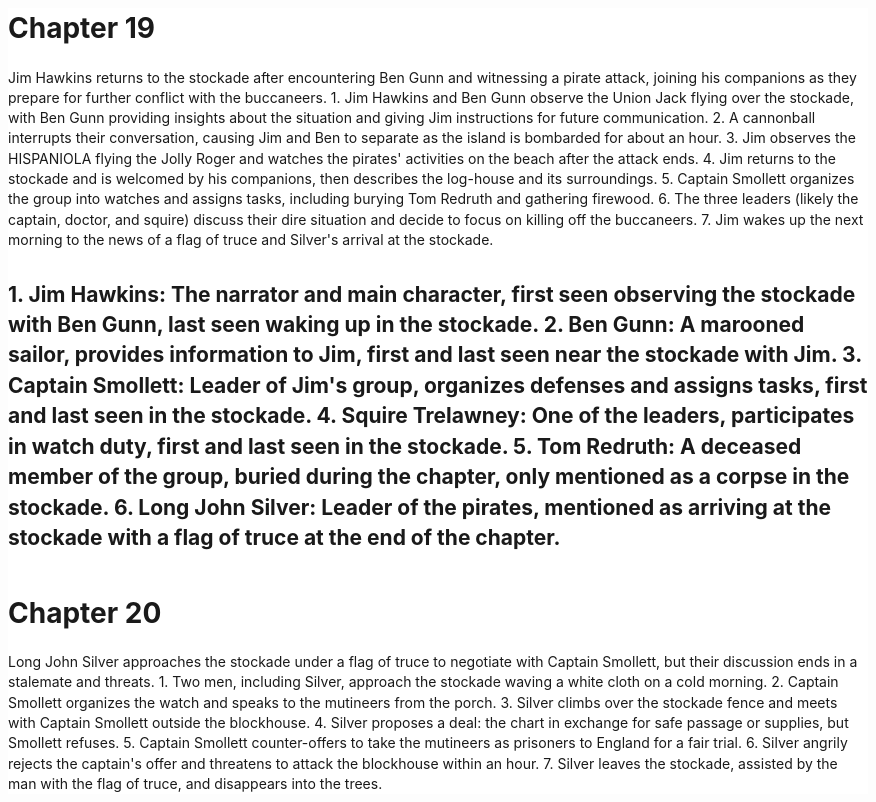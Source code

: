 # Chapter 19
<synopsis>
Jim Hawkins returns to the stockade after encountering Ben Gunn and witnessing a pirate attack, joining his companions as they prepare for further conflict with the buccaneers.
</synopsis>

<events>
1. Jim Hawkins and Ben Gunn observe the Union Jack flying over the stockade, with Ben Gunn providing insights about the situation and giving Jim instructions for future communication.
2. A cannonball interrupts their conversation, causing Jim and Ben to separate as the island is bombarded for about an hour.
3. Jim observes the HISPANIOLA flying the Jolly Roger and watches the pirates' activities on the beach after the attack ends.
4. Jim returns to the stockade and is welcomed by his companions, then describes the log-house and its surroundings.
5. Captain Smollett organizes the group into watches and assigns tasks, including burying Tom Redruth and gathering firewood.
6. The three leaders (likely the captain, doctor, and squire) discuss their dire situation and decide to focus on killing off the buccaneers.
7. Jim wakes up the next morning to the news of a flag of truce and Silver's arrival at the stockade.
</events>

<characters>1. Jim Hawkins: The narrator and main character, first seen observing the stockade with Ben Gunn, last seen waking up in the stockade.
2. Ben Gunn: A marooned sailor, provides information to Jim, first and last seen near the stockade with Jim.
3. Captain Smollett: Leader of Jim's group, organizes defenses and assigns tasks, first and last seen in the stockade.
4. Squire Trelawney: One of the leaders, participates in watch duty, first and last seen in the stockade.
5. Tom Redruth: A deceased member of the group, buried during the chapter, only mentioned as a corpse in the stockade.
6. Long John Silver: Leader of the pirates, mentioned as arriving at the stockade with a flag of truce at the end of the chapter.</characters>
----------------
# Chapter 20
<synopsis>
Long John Silver approaches the stockade under a flag of truce to negotiate with Captain Smollett, but their discussion ends in a stalemate and threats.
</synopsis>

<events>
1. Two men, including Silver, approach the stockade waving a white cloth on a cold morning.
2. Captain Smollett organizes the watch and speaks to the mutineers from the porch.
3. Silver climbs over the stockade fence and meets with Captain Smollett outside the blockhouse.
4. Silver proposes a deal: the chart in exchange for safe passage or supplies, but Smollett refuses.
5. Captain Smollett counter-offers to take the mutineers as prisoners to England for a fair trial.
6. Silver angrily rejects the captain's offer and threatens to attack the blockhouse within an hour.
7. Silver leaves the stockade, assisted by the man with the flag of truce, and disappears into the trees.
</events>
